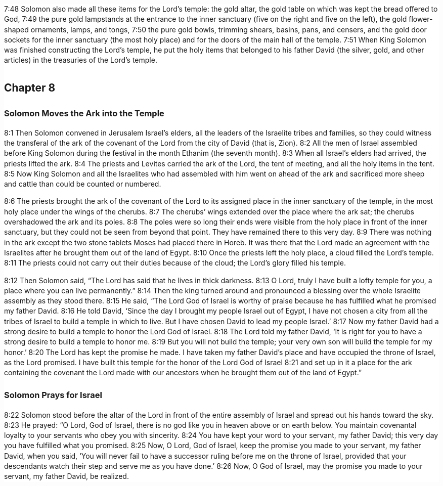 <a name="7:48">7:48</a> Solomon also made all these items for the Lord’s temple: the gold altar, the gold table on which was kept the bread offered to God, <a name="7:49">7:49</a> the pure gold lampstands at the entrance to the inner sanctuary (five on the right and five on the left), the gold flower-shaped ornaments, lamps, and tongs, <a name="7:50">7:50</a> the pure gold bowls, trimming shears, basins, pans, and censers, and the gold door sockets for the inner sanctuary (the most holy place) and for the doors of the main hall of the temple. <a name="7:51">7:51</a> When King Solomon was finished constructing the Lord’s temple, he put the holy items that belonged to his father David (the silver, gold, and other articles) in the treasuries of the Lord’s temple.

## Chapter 8

### Solomon Moves the Ark into the Temple

<a name="8:1">8:1</a> Then Solomon convened in Jerusalem Israel’s elders, all the leaders of the Israelite tribes and families, so they could witness the transferal of the ark of the covenant of the Lord from the city of David (that is, Zion). <a name="8:2">8:2</a> All the men of Israel assembled before King Solomon during the festival in the month Ethanim (the seventh month). <a name="8:3">8:3</a> When all Israel’s elders had arrived, the priests lifted the ark. <a name="8:4">8:4</a> The priests and Levites carried the ark of the Lord, the tent of meeting, and all the holy items in the tent. <a name="8:5">8:5</a> Now King Solomon and all the Israelites who had assembled with him went on ahead of the ark and sacrificed more sheep and cattle than could be counted or numbered.

<a name="8:6">8:6</a> The priests brought the ark of the covenant of the Lord to its assigned place in the inner sanctuary of the temple, in the most holy place under the wings of the cherubs. <a name="8:7">8:7</a> The cherubs’ wings extended over the place where the ark sat; the cherubs overshadowed the ark and its poles. <a name="8:8">8:8</a> The poles were so long their ends were visible from the holy place in front of the inner sanctuary, but they could not be seen from beyond that point. They have remained there to this very day. <a name="8:9">8:9</a> There was nothing in the ark except the two stone tablets Moses had placed there in Horeb. It was there that the Lord made an agreement with the Israelites after he brought them out of the land of Egypt. <a name="8:10">8:10</a> Once the priests left the holy place, a cloud filled the Lord’s temple. <a name="8:11">8:11</a> The priests could not carry out their duties because of the cloud; the Lord’s glory filled his temple.

<a name="8:12">8:12</a> Then Solomon said, “The Lord has said that he lives in thick darkness. <a name="8:13">8:13</a> O Lord, truly I have built a lofty temple for you, a place where you can live permanently.” <a name="8:14">8:14</a> Then the king turned around and pronounced a blessing over the whole Israelite assembly as they stood there. <a name="8:15">8:15</a> He said, “The Lord God of Israel is worthy of praise because he has fulfilled what he promised my father David. <a name="8:16">8:16</a> He told David, ‘Since the day I brought my people Israel out of Egypt, I have not chosen a city from all the tribes of Israel to build a temple in which to live. But I have chosen David to lead my people Israel.’ <a name="8:17">8:17</a> Now my father David had a strong desire to build a temple to honor the Lord God of Israel. <a name="8:18">8:18</a> The Lord told my father David, ‘It is right for you to have a strong desire to build a temple to honor me. <a name="8:19">8:19</a> But you will not build the temple; your very own son will build the temple for my honor.’ <a name="8:20">8:20</a> The Lord has kept the promise he made. I have taken my father David’s place and have occupied the throne of Israel, as the Lord promised. I have built this temple for the honor of the Lord God of Israel <a name="8:21">8:21</a> and set up in it a place for the ark containing the covenant the Lord made with our ancestors when he brought them out of the land of Egypt.”

### Solomon Prays for Israel

<a name="8:22">8:22</a> Solomon stood before the altar of the Lord in front of the entire assembly of Israel and spread out his hands toward the sky. <a name="8:23">8:23</a> He prayed: “O Lord, God of Israel, there is no god like you in heaven above or on earth below. You maintain covenantal loyalty to your servants who obey you with sincerity. <a name="8:24">8:24</a> You have kept your word to your servant, my father David; this very day you have fulfilled what you promised. <a name="8:25">8:25</a> Now, O Lord, God of Israel, keep the promise you made to your servant, my father David, when you said, ‘You will never fail to have a successor ruling before me on the throne of Israel, provided that your descendants watch their step and serve me as you have done.’ <a name="8:26">8:26</a> Now, O God of Israel, may the promise you made to your servant, my father David, be realized.

